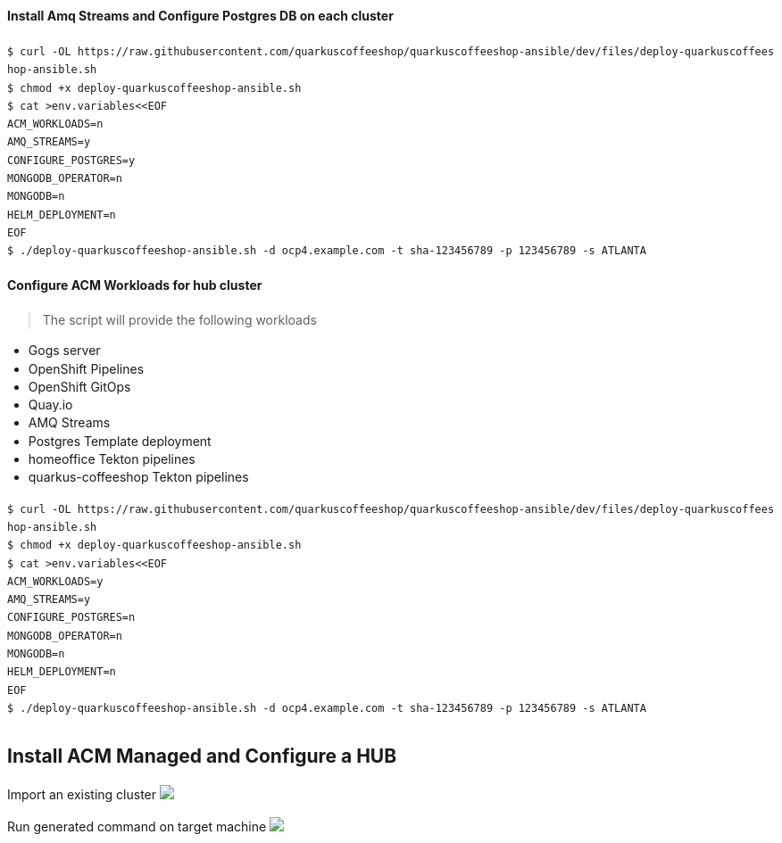 #### Install Amq Streams and Configure Postgres DB on each cluster 
```
$ curl -OL https://raw.githubusercontent.com/quarkuscoffeeshop/quarkuscoffeeshop-ansible/dev/files/deploy-quarkuscoffeeshop-ansible.sh
$ chmod +x deploy-quarkuscoffeeshop-ansible.sh
$ cat >env.variables<<EOF
ACM_WORKLOADS=n
AMQ_STREAMS=y
CONFIGURE_POSTGRES=y
MONGODB_OPERATOR=n
MONGODB=n
HELM_DEPLOYMENT=n
EOF
$ ./deploy-quarkuscoffeeshop-ansible.sh -d ocp4.example.com -t sha-123456789 -p 123456789 -s ATLANTA

```

#### Configure  ACM Workloads for hub cluster
> The script will provide the following workloads
* Gogs server
* OpenShift Pipelines
* OpenShift GitOps
* Quay.io
* AMQ Streams
* Postgres Template deployment
* homeoffice Tekton pipelines
* quarkus-coffeeshop Tekton pipelines

```
$ curl -OL https://raw.githubusercontent.com/quarkuscoffeeshop/quarkuscoffeeshop-ansible/dev/files/deploy-quarkuscoffeeshop-ansible.sh
$ chmod +x deploy-quarkuscoffeeshop-ansible.sh
$ cat >env.variables<<EOF
ACM_WORKLOADS=y
AMQ_STREAMS=y
CONFIGURE_POSTGRES=n
MONGODB_OPERATOR=n
MONGODB=n
HELM_DEPLOYMENT=n
EOF
$ ./deploy-quarkuscoffeeshop-ansible.sh -d ocp4.example.com -t sha-123456789 -p 123456789 -s ATLANTA
```

## Install ACM Managed and Configure a HUB

Import an existing cluster
![](https://i.imgur.com/IFdi3Ez.png)

Run generated command on target machine
![](https://i.imgur.com/6inP821.png)

